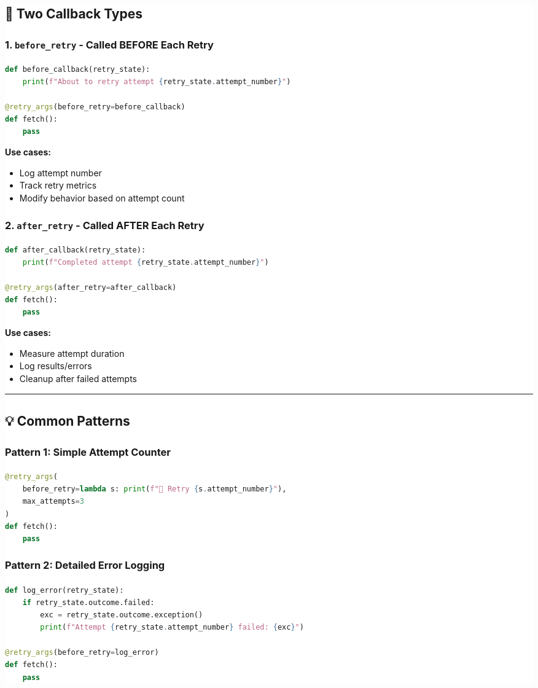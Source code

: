 
## 🔧 Two Callback Types

### 1. `before_retry` - Called BEFORE Each Retry

```python
def before_callback(retry_state):
    print(f"About to retry attempt {retry_state.attempt_number}")

@retry_args(before_retry=before_callback)
def fetch():
    pass
```

**Use cases:**
- Log attempt number
- Track retry metrics
- Modify behavior based on attempt count

### 2. `after_retry` - Called AFTER Each Retry

```python
def after_callback(retry_state):
    print(f"Completed attempt {retry_state.attempt_number}")

@retry_args(after_retry=after_callback)
def fetch():
    pass
```

**Use cases:**
- Measure attempt duration
- Log results/errors
- Cleanup after failed attempts

---

## 💡 Common Patterns

### Pattern 1: Simple Attempt Counter

```python
@retry_args(
    before_retry=lambda s: print(f"🔄 Retry {s.attempt_number}"),
    max_attempts=3
)
def fetch():
    pass
```

### Pattern 2: Detailed Error Logging

```python
def log_error(retry_state):
    if retry_state.outcome.failed:
        exc = retry_state.outcome.exception()
        print(f"Attempt {retry_state.attempt_number} failed: {exc}")

@retry_args(before_retry=log_error)
def fetch():
    pass
```
